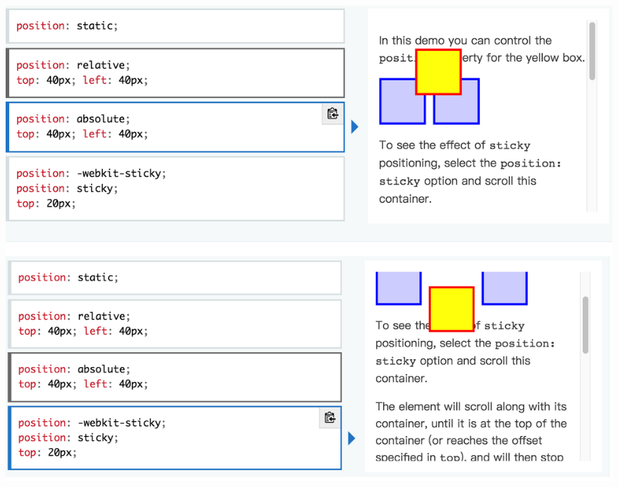 ![image-20201210174431571](media/003-定位/image-20201210174431571.png)

![image-20201210174500040](media/003-定位/image-20201210174500040.png)